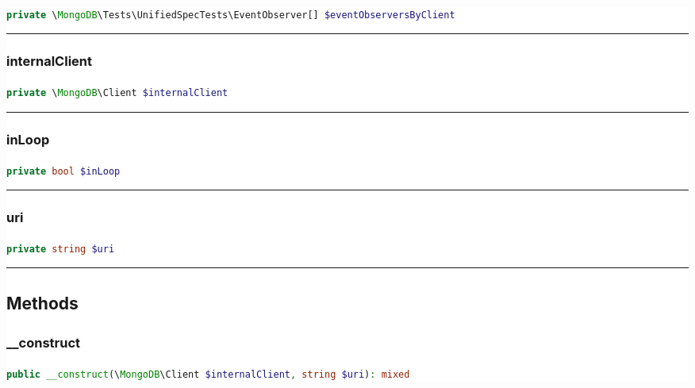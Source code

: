 

```php
private \MongoDB\Tests\UnifiedSpecTests\EventObserver[] $eventObserversByClient
```






***

### internalClient



```php
private \MongoDB\Client $internalClient
```






***

### inLoop



```php
private bool $inLoop
```






***

### uri



```php
private string $uri
```






***

## Methods


### __construct



```php
public __construct(\MongoDB\Client $internalClient, string $uri): mixed
```
